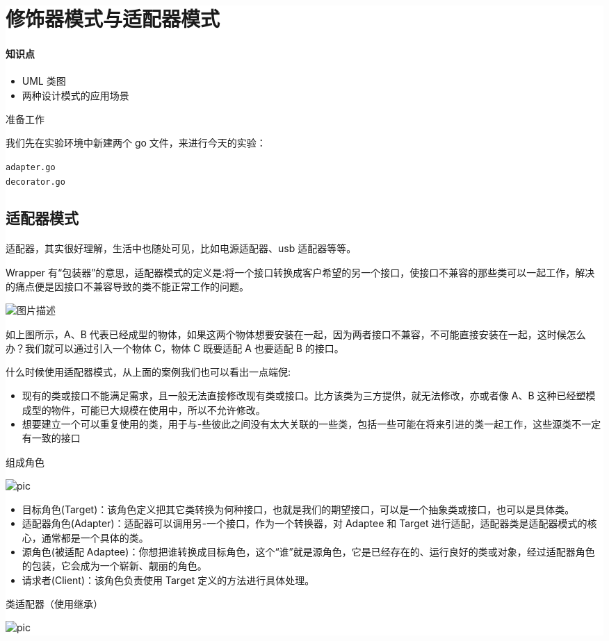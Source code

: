 # 修饰器模式与适配器模式



#### 知识点

- UML 类图
- 两种设计模式的应用场景

准备工作

我们先在实验环境中新建两个 go 文件，来进行今天的实验：

```
adapter.go
decorator.go
```



## 适配器模式



适配器，其实很好理解，生活中也随处可见，比如电源适配器、usb 适配器等等。

Wrapper 有“包装器”的意思，适配器模式的定义是:将一个接口转换成客户希望的另一个接口，使接口不兼容的那些类可以一起工作，解决的痛点便是因接口不兼容导致的类不能正常工作的问题。

![图片描述](https://doc.shiyanlou.com/courses/uid871732-20201201-1606789470948)

如上图所示，A、B 代表已经成型的物体，如果这两个物体想要安装在一起，因为两者接口不兼容，不可能直接安装在一起，这时候怎么办？我们就可以通过引入一个物体 C，物体 C 既要适配 A 也要适配 B 的接口。

什么时候使用适配器模式，从上面的案例我们也可以看出一点端倪:

- 现有的类或接口不能满足需求，且一般无法直接修改现有类或接口。比方该类为三方提供，就无法修改，亦或者像 A、B 这种已经塑模成型的物件，可能已大规模在使用中，所以不允许修改。
- 想要建立一个可以重复使用的类，用于与-些彼此之间没有太大关联的一些类，包括一些可能在将来引进的类一起工作，这些源类不一定有一致的接口



组成角色



![pic](https://doc.shiyanlou.com/courses/1851/1240622/f2306405df26d0d0c358d7e881fb0dbd-0)

- 目标角色(Target)：该角色定义把其它类转换为何种接口，也就是我们的期望接口，可以是一个抽象类或接口，也可以是具体类。
- 适配器角色(Adapter)：适配器可以调用另-一个接口，作为一个转换器，对 Adaptee 和 Target 进行适配，适配器类是适配器模式的核心，通常都是一个具体的类。
- 源角色(被适配 Adaptee)：你想把谁转换成目标角色，这个“谁”就是源角色，它是已经存在的、运行良好的类或对象，经过适配器角色的包装，它会成为一个崭新、靓丽的角色。
- 请求者(Client)：该角色负责使用 Target 定义的方法进行具体处理。



类适配器（使用继承）



![pic](https://doc.shiyanlou.com/courses/1851/1240622/81a2bdc298c6232e4aec595c07a9f0a2-0)



